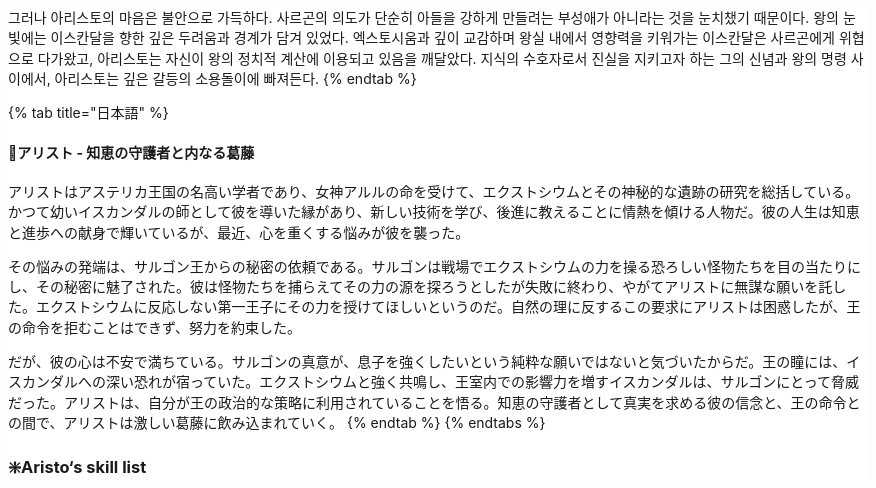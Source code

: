 그러나 아리스토의 마음은 불안으로 가득하다. 사르곤의 의도가 단순히 아들을 강하게 만들려는 부성애가 아니라는 것을 눈치챘기 때문이다. 왕의 눈빛에는 이스칸달을 향한 깊은 두려움과 경계가 담겨 있었다. 엑스토시움과 깊이 교감하며 왕실 내에서 영향력을 키워가는 이스칸달은 사르곤에게 위협으로 다가왔고, 아리스토는 자신이 왕의 정치적 계산에 이용되고 있음을 깨달았다. 지식의 수호자로서 진실을 지키고자 하는 그의 신념과 왕의 명령 사이에서, 아리스토는 깊은 갈등의 소용돌이에 빠져든다.
{% endtab %}

{% tab title="日本語" %}
#### 📒アリスト - 知恵の守護者と内なる葛藤

アリストはアステリカ王国の名高い学者であり、女神アルルの命を受けて、エクストシウムとその神秘的な遺跡の研究を総括している。かつて幼いイスカンダルの師として彼を導いた縁があり、新しい技術を学び、後進に教えることに情熱を傾ける人物だ。彼の人生は知恵と進歩への献身で輝いているが、最近、心を重くする悩みが彼を襲った。

その悩みの発端は、サルゴン王からの秘密の依頼である。サルゴンは戦場でエクストシウムの力を操る恐ろしい怪物たちを目の当たりにし、その秘密に魅了された。彼は怪物たちを捕らえてその力の源を探ろうとしたが失敗に終わり、やがてアリストに無謀な願いを託した。エクストシウムに反応しない第一王子にその力を授けてほしいというのだ。自然の理に反するこの要求にアリストは困惑したが、王の命令を拒むことはできず、努力を約束した。

だが、彼の心は不安で満ちている。サルゴンの真意が、息子を強くしたいという純粋な願いではないと気づいたからだ。王の瞳には、イスカンダルへの深い恐れが宿っていた。エクストシウムと強く共鳴し、王室内での影響力を増すイスカンダルは、サルゴンにとって脅威だった。アリストは、自分が王の政治的な策略に利用されていることを悟る。知恵の守護者として真実を求める彼の信念と、王の命令との間で、アリストは激しい葛藤に飲み込まれていく。
{% endtab %}
{% endtabs %}

### ❇️Aristo‘s skill list     &#x20;
